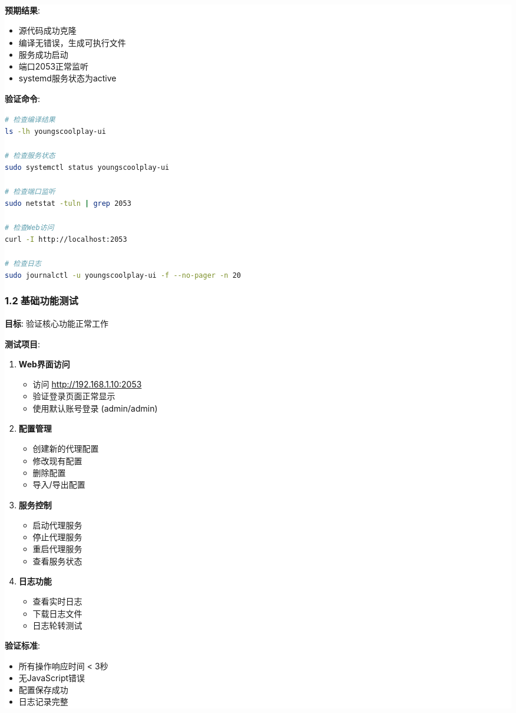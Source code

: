 **预期结果**:
- 源代码成功克隆
- 编译无错误，生成可执行文件
- 服务成功启动
- 端口2053正常监听
- systemd服务状态为active

**验证命令**:
```bash
# 检查编译结果
ls -lh youngscoolplay-ui

# 检查服务状态
sudo systemctl status youngscoolplay-ui

# 检查端口监听
sudo netstat -tuln | grep 2053

# 检查Web访问
curl -I http://localhost:2053

# 检查日志
sudo journalctl -u youngscoolplay-ui -f --no-pager -n 20
```

### 1.2 基础功能测试
**目标**: 验证核心功能正常工作

**测试项目**:
1. **Web界面访问**
   - 访问 http://192.168.1.10:2053
   - 验证登录页面正常显示
   - 使用默认账号登录 (admin/admin)

2. **配置管理**
   - 创建新的代理配置
   - 修改现有配置
   - 删除配置
   - 导入/导出配置

3. **服务控制**
   - 启动代理服务
   - 停止代理服务
   - 重启代理服务
   - 查看服务状态

4. **日志功能**
   - 查看实时日志
   - 下载日志文件
   - 日志轮转测试

**验证标准**:
- 所有操作响应时间 < 3秒
- 无JavaScript错误
- 配置保存成功
- 日志记录完整
